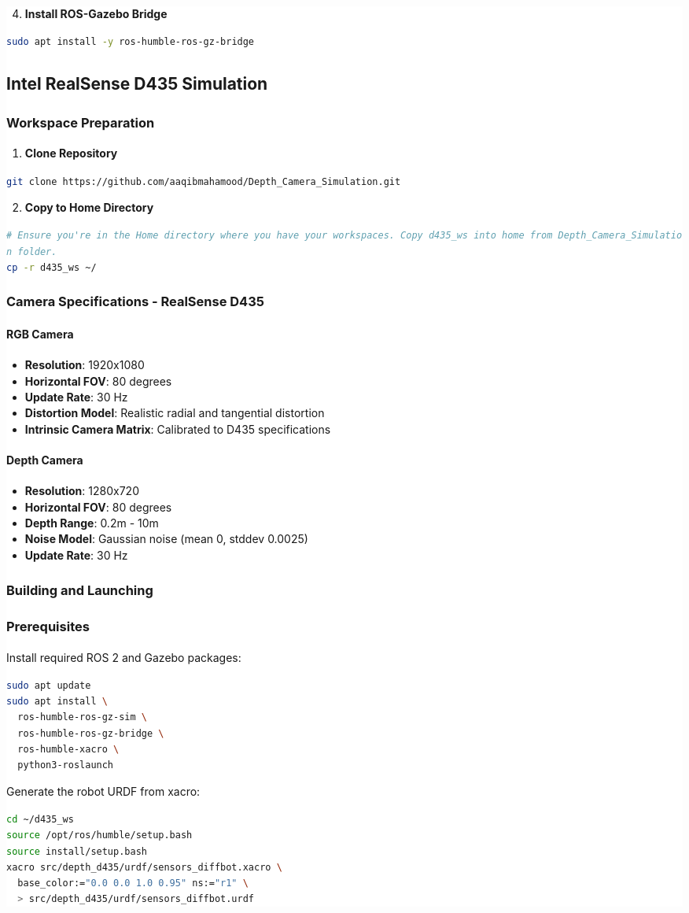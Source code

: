 4. **Install ROS-Gazebo Bridge**
```bash
sudo apt install -y ros-humble-ros-gz-bridge
```

## Intel RealSense D435 Simulation

### Workspace Preparation

1. **Clone Repository**
```bash
git clone https://github.com/aaqibmahamood/Depth_Camera_Simulation.git
```

2. **Copy to Home Directory**
```bash
# Ensure you're in the Home directory where you have your workspaces. Copy d435_ws into home from Depth_Camera_Simulation folder.
cp -r d435_ws ~/
```

### Camera Specifications - RealSense D435

#### RGB Camera
- **Resolution**: 1920x1080
- **Horizontal FOV**: 80 degrees
- **Update Rate**: 30 Hz
- **Distortion Model**: Realistic radial and tangential distortion
- **Intrinsic Camera Matrix**: Calibrated to D435 specifications

#### Depth Camera
- **Resolution**: 1280x720
- **Horizontal FOV**: 80 degrees
- **Depth Range**: 0.2m - 10m
- **Noise Model**: Gaussian noise (mean 0, stddev 0.0025)
- **Update Rate**: 30 Hz

### Building and Launching

### Prerequisites
Install required ROS 2 and Gazebo packages:
```bash
sudo apt update
sudo apt install \
  ros-humble-ros-gz-sim \
  ros-humble-ros-gz-bridge \
  ros-humble-xacro \
  python3-roslaunch
```

Generate the robot URDF from xacro:
```bash
cd ~/d435_ws
source /opt/ros/humble/setup.bash
source install/setup.bash
xacro src/depth_d435/urdf/sensors_diffbot.xacro \
  base_color:="0.0 0.0 1.0 0.95" ns:="r1" \
  > src/depth_d435/urdf/sensors_diffbot.urdf
```
